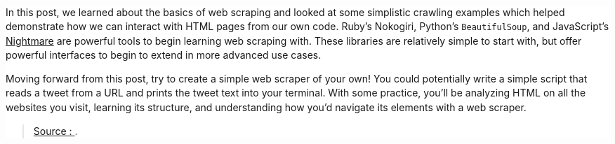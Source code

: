 In this post, we learned about the basics of web scraping and looked at some simplistic crawling examples which helped demonstrate how we can interact with HTML pages from our own code. Ruby’s Nokogiri, Python’s `BeautifulSoup`, and JavaScript’s [Nightmare](http://www.nightmarejs.org/) are powerful tools to begin learning web scraping with. These libraries are relatively simple to start with, but offer powerful interfaces to begin to extend in more advanced use cases.

Moving forward from this post, try to create a simple web scraper of your own! You could potentially write a simple script that reads a tweet from a URL and prints the tweet text into your terminal. With some practice, you’ll be analyzing HTML on all the websites you visit, learning its structure, and understanding how you’d navigate its elements with a web scraper.

> [Source : ](https://therenegadecoder.com/code/what-is-web-scraping/).


